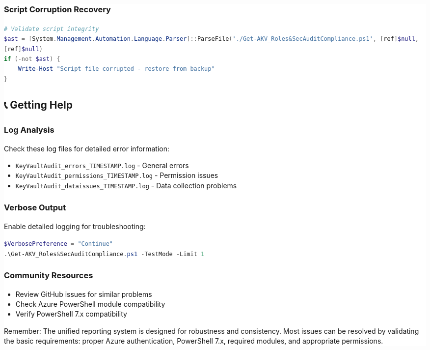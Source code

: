 ### Script Corruption Recovery
```powershell
# Validate script integrity
$ast = [System.Management.Automation.Language.Parser]::ParseFile('./Get-AKV_Roles&SecAuditCompliance.ps1', [ref]$null, [ref]$null)
if (-not $ast) {
    Write-Host "Script file corrupted - restore from backup"
}
```

## 📞 Getting Help

### Log Analysis
Check these log files for detailed error information:
- `KeyVaultAudit_errors_TIMESTAMP.log` - General errors
- `KeyVaultAudit_permissions_TIMESTAMP.log` - Permission issues  
- `KeyVaultAudit_dataissues_TIMESTAMP.log` - Data collection problems

### Verbose Output
Enable detailed logging for troubleshooting:
```powershell
$VerbosePreference = "Continue"
.\Get-AKV_Roles&SecAuditCompliance.ps1 -TestMode -Limit 1
```

### Community Resources
- Review GitHub issues for similar problems
- Check Azure PowerShell module compatibility
- Verify PowerShell 7.x compatibility

Remember: The unified reporting system is designed for robustness and consistency. Most issues can be resolved by validating the basic requirements: proper Azure authentication, PowerShell 7.x, required modules, and appropriate permissions.